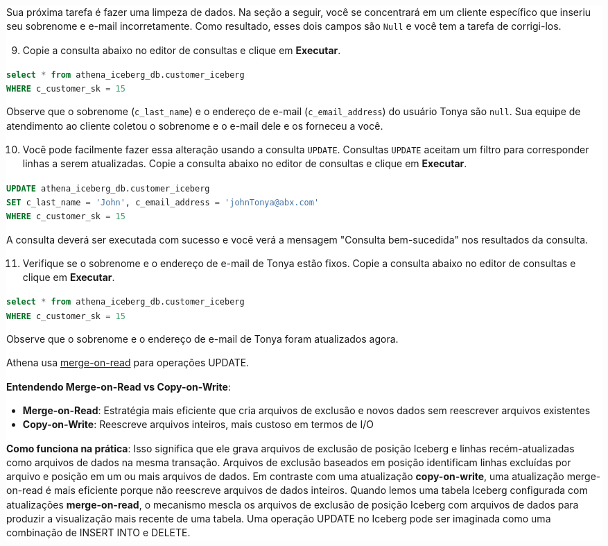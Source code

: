 Sua próxima tarefa é fazer uma limpeza de dados. Na seção a seguir, você se concentrará em um cliente específico que inseriu seu sobrenome e e-mail incorretamente. Como resultado, esses dois campos são `Null` e você tem a tarefa de corrigi-los.

9. Copie a consulta abaixo no editor de consultas e clique em **Executar**.

``` sql
select * from athena_iceberg_db.customer_iceberg
WHERE c_customer_sk = 15
```

Observe que o sobrenome (`c_last_name`) e o endereço de e-mail (`c_email_address`) do usuário Tonya são `null`. Sua equipe de atendimento ao cliente coletou o sobrenome e o e-mail dele e os forneceu a você.

10. Você pode facilmente fazer essa alteração usando a consulta `UPDATE`. Consultas `UPDATE` aceitam um filtro para corresponder linhas a serem atualizadas. Copie a consulta abaixo no editor de consultas e clique em **Executar**.

``` sql
UPDATE athena_iceberg_db.customer_iceberg
SET c_last_name = 'John', c_email_address = 'johnTonya@abx.com' 
WHERE c_customer_sk = 15
```

A consulta deverá ser executada com sucesso e você verá a mensagem "Consulta bem-sucedida" nos resultados da consulta.

11. Verifique se o sobrenome e o endereço de e-mail de Tonya estão fixos. Copie a consulta abaixo no editor de consultas e clique em **Executar**.

``` sql
select * from athena_iceberg_db.customer_iceberg
WHERE c_customer_sk = 15
```

Observe que o sobrenome e o endereço de e-mail de Tonya foram atualizados agora.

Athena usa [merge-on-read](https://docs.aws.amazon.com/pt_br/prescriptive-guidance/latest/apache-iceberg-on-aws/best-practices-write.html) para operações UPDATE.

**Entendendo Merge-on-Read vs Copy-on-Write**:

- **Merge-on-Read**: Estratégia mais eficiente que cria arquivos de exclusão e novos dados sem reescrever arquivos existentes
- **Copy-on-Write**: Reescreve arquivos inteiros, mais custoso em termos de I/O

**Como funciona na prática**:
Isso significa que ele grava arquivos de exclusão de posição Iceberg e linhas recém-atualizadas como arquivos de dados na mesma transação.
Arquivos de exclusão baseados em posição identificam linhas excluídas por arquivo e posição em um ou mais arquivos de dados.
Em contraste com uma atualização **copy-on-write**, uma atualização merge-on-read é mais eficiente porque não reescreve arquivos de dados inteiros.
Quando lemos uma tabela Iceberg configurada com atualizações **merge-on-read**, o mecanismo mescla os arquivos de exclusão de posição Iceberg com arquivos de dados para produzir a visualização mais recente de uma tabela.
Uma operação UPDATE no Iceberg pode ser imaginada como uma combinação de INSERT INTO e DELETE.
